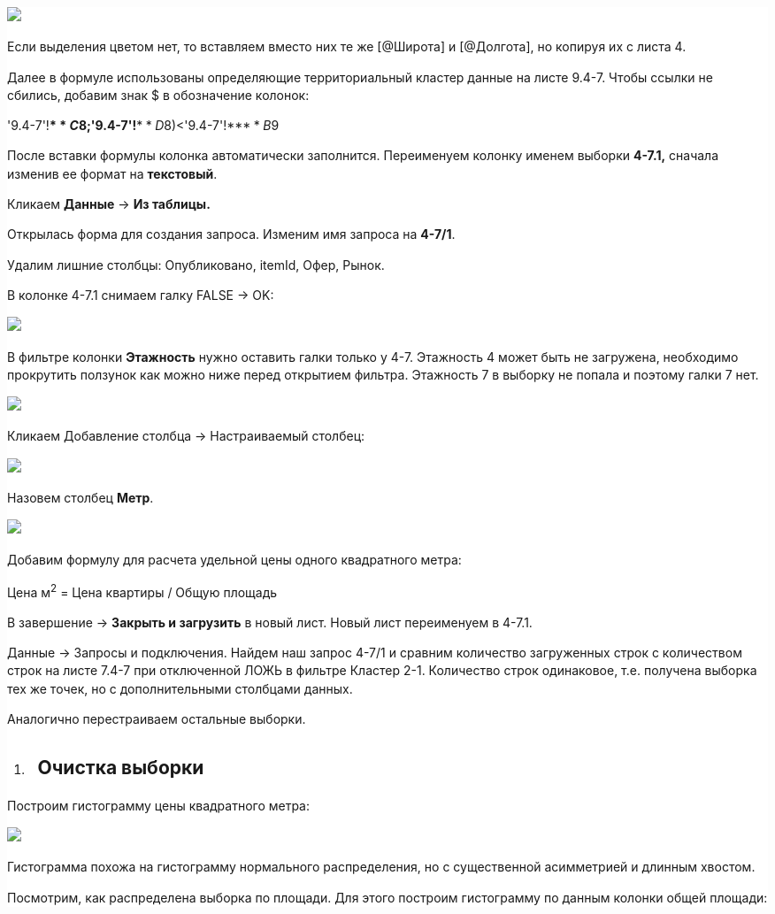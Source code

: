 ![](/images/manual-2-2-floor-discount/004.png)

Если выделения цветом нет, то вставляем вместо них те же [@Широта] и [@Долгота], но копируя их с листа 4. 

Далее в формуле использованы определяющие территориальный кластер данные на листе 9.4-7. Чтобы ссылки не сбились, добавим знак $ в обозначение колонок:

'9.4-7'!**$**C$8;'9.4-7'!**$**D$8)<'9.4-7'!**$**B$9

После вставки формулы колонка автоматически заполнится. Переименуем колонку именем выборки **4-7.1,** сначала изменив ее формат на **текстовый**.

Кликаем <a name="_hlk136955579"></a>**Данные** → **Из таблицы.** 

Открылась форма для создания запроса. Изменим имя запроса на **4-7/1**.

Удалим лишние столбцы: Опубликовано, itemId, Офер, Рынок.

В колонке 4-7.1 снимаем галку FALSE → OK:

![](/images/manual-2-2-floor-discount/005.png)

В фильтре колонки **Этажность** нужно оставить галки только у 4-7. Этажность 4 может быть не загружена, необходимо прокрутить ползунок как можно ниже перед открытием фильтра. Этажность 7 в выборку не попала и поэтому галки 7 нет.

![](/images/manual-2-2-floor-discount/006.png)

Кликаем Добавление столбца → Настраиваемый столбец:

![](/images/manual-2-2-floor-discount/007.png)

Назовем столбец **Метр**.

![](/images/manual-2-2-floor-discount/008.png)

Добавим формулу для расчета удельной цены одного квадратного метра: 

Цена м<sup>2</sup> = Цена квартиры / Общую площадь

<a name="_hlk136956543"></a>В завершение → **Закрыть и загрузить** в новый лист. Новый лист переименуем в 4-7.1.

Данные → Запросы и подключения. Найдем наш запрос 4-7/1 и сравним количество загруженных строк с количеством строк на листе 7.4-7 при отключенной ЛОЖЬ в фильтре Кластер 2-1. Количество строк одинаковое, т.е. получена выборка тех же точек, но с дополнительными столбцами данных. 

Аналогично перестраиваем остальные выборки.
1. ## ` `Очистка выборки
Построим гистограмму цены квадратного метра:

![](/images/manual-2-2-floor-discount/009.png)

Гистограмма похожа на гистограмму нормального распределения, но с существенной асимметрией и длинным хвостом.

Посмотрим, как распределена выборка по площади. Для этого построим гистограмму по данным колонки общей площади:
